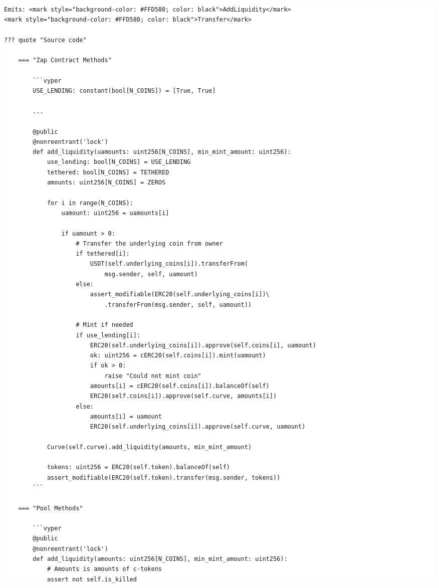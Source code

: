     Emits: <mark style="background-color: #FFD580; color: black">AddLiquidity</mark>
    <mark style="background-color: #FFD580; color: black">Transfer</mark>

    ??? quote "Source code"

        === "Zap Contract Methods"

            ```vyper
            USE_LENDING: constant(bool[N_COINS]) = [True, True]

            ...

            @public
            @nonreentrant('lock')
            def add_liquidity(uamounts: uint256[N_COINS], min_mint_amount: uint256):
                use_lending: bool[N_COINS] = USE_LENDING
                tethered: bool[N_COINS] = TETHERED
                amounts: uint256[N_COINS] = ZEROS

                for i in range(N_COINS):
                    uamount: uint256 = uamounts[i]

                    if uamount > 0:
                        # Transfer the underlying coin from owner
                        if tethered[i]:
                            USDT(self.underlying_coins[i]).transferFrom(
                                msg.sender, self, uamount)
                        else:
                            assert_modifiable(ERC20(self.underlying_coins[i])\
                                .transferFrom(msg.sender, self, uamount))

                        # Mint if needed
                        if use_lending[i]:
                            ERC20(self.underlying_coins[i]).approve(self.coins[i], uamount)
                            ok: uint256 = cERC20(self.coins[i]).mint(uamount)
                            if ok > 0:
                                raise "Could not mint coin"
                            amounts[i] = cERC20(self.coins[i]).balanceOf(self)
                            ERC20(self.coins[i]).approve(self.curve, amounts[i])
                        else:
                            amounts[i] = uamount
                            ERC20(self.underlying_coins[i]).approve(self.curve, uamount)

                Curve(self.curve).add_liquidity(amounts, min_mint_amount)

                tokens: uint256 = ERC20(self.token).balanceOf(self)
                assert_modifiable(ERC20(self.token).transfer(msg.sender, tokens))
            ```

        === "Pool Methods"

            ```vyper
            @public
            @nonreentrant('lock')
            def add_liquidity(amounts: uint256[N_COINS], min_mint_amount: uint256):
                # Amounts is amounts of c-tokens
                assert not self.is_killed
